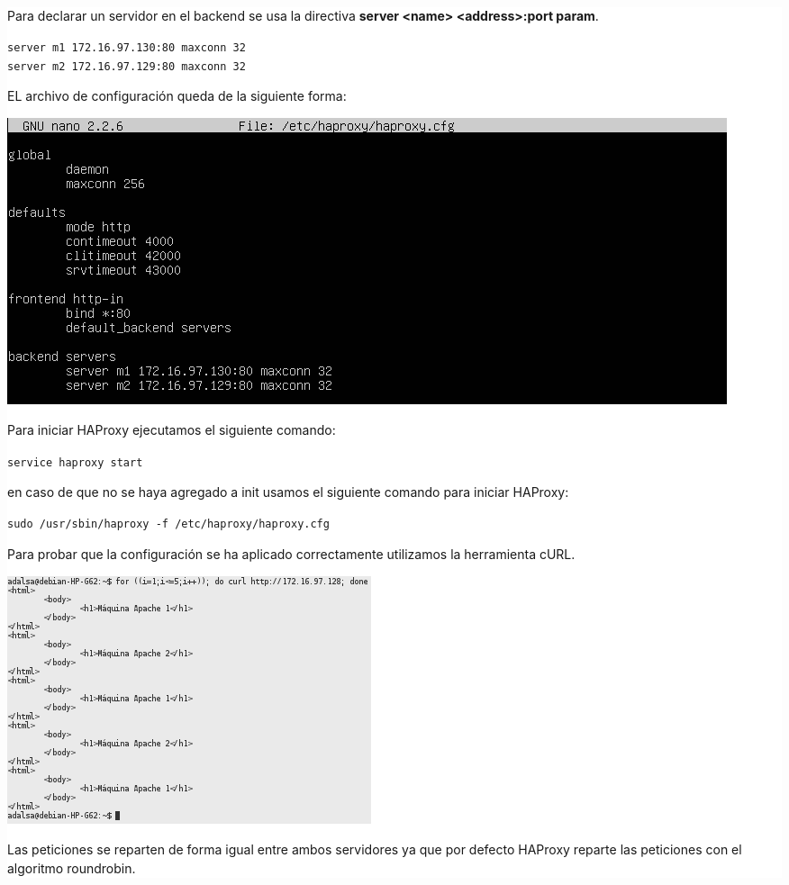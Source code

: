 Para declarar un servidor en el backend se usa la directiva **server \<name\> \<address\>:port param**.

    server m1 172.16.97.130:80 maxconn 32
    server m2 172.16.97.129:80 maxconn 32

EL archivo de configuración queda de la siguiente forma:

![Fichero configuración HAProxy](images/practica3/Practica_3_9.png "Fichero configuración HAProxy")

Para iniciar HAProxy ejecutamos el siguiente comando:

    service haproxy start

en caso de que no se haya agregado a init usamos el siguiente comando para iniciar HAProxy:

    sudo /usr/sbin/haproxy -f /etc/haproxy/haproxy.cfg

Para probar que la configuración se ha aplicado correctamente utilizamos la herramienta cURL.

![Prueba cURL HAProxy](images/practica3/Practica_3_10.png "Prueba cURL HAProxy")

Las peticiones se reparten de forma igual entre ambos servidores ya que por defecto HAProxy reparte las peticiones con el algoritmo roundrobin.
